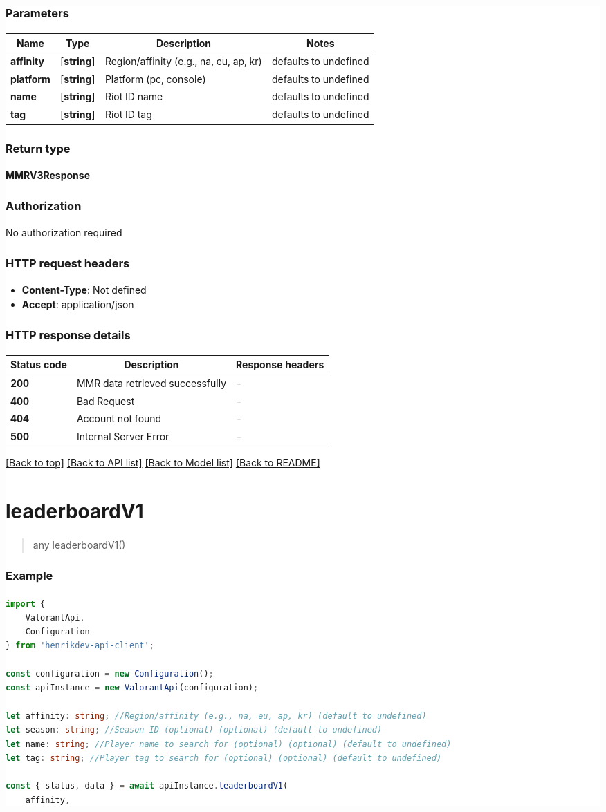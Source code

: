 ```typescript
```

### Parameters

|Name | Type | Description  | Notes|
|------------- | ------------- | ------------- | -------------|
| **affinity** | [**string**] | Region/affinity (e.g., na, eu, ap, kr) | defaults to undefined|
| **platform** | [**string**] | Platform (pc, console) | defaults to undefined|
| **name** | [**string**] | Riot ID name | defaults to undefined|
| **tag** | [**string**] | Riot ID tag | defaults to undefined|


### Return type

**MMRV3Response**

### Authorization

No authorization required

### HTTP request headers

 - **Content-Type**: Not defined
 - **Accept**: application/json


### HTTP response details
| Status code | Description | Response headers |
|-------------|-------------|------------------|
|**200** | MMR data retrieved successfully |  -  |
|**400** | Bad Request |  -  |
|**404** | Account not found |  -  |
|**500** | Internal Server Error |  -  |

[[Back to top]](#) [[Back to API list]](../README.md#documentation-for-api-endpoints) [[Back to Model list]](../README.md#documentation-for-models) [[Back to README]](../README.md)

# **leaderboardV1**
> any leaderboardV1()


### Example

```typescript
import {
    ValorantApi,
    Configuration
} from 'henrikdev-api-client';

const configuration = new Configuration();
const apiInstance = new ValorantApi(configuration);

let affinity: string; //Region/affinity (e.g., na, eu, ap, kr) (default to undefined)
let season: string; //Season ID (optional) (optional) (default to undefined)
let name: string; //Player name to search for (optional) (optional) (default to undefined)
let tag: string; //Player tag to search for (optional) (optional) (default to undefined)

const { status, data } = await apiInstance.leaderboardV1(
    affinity,
```